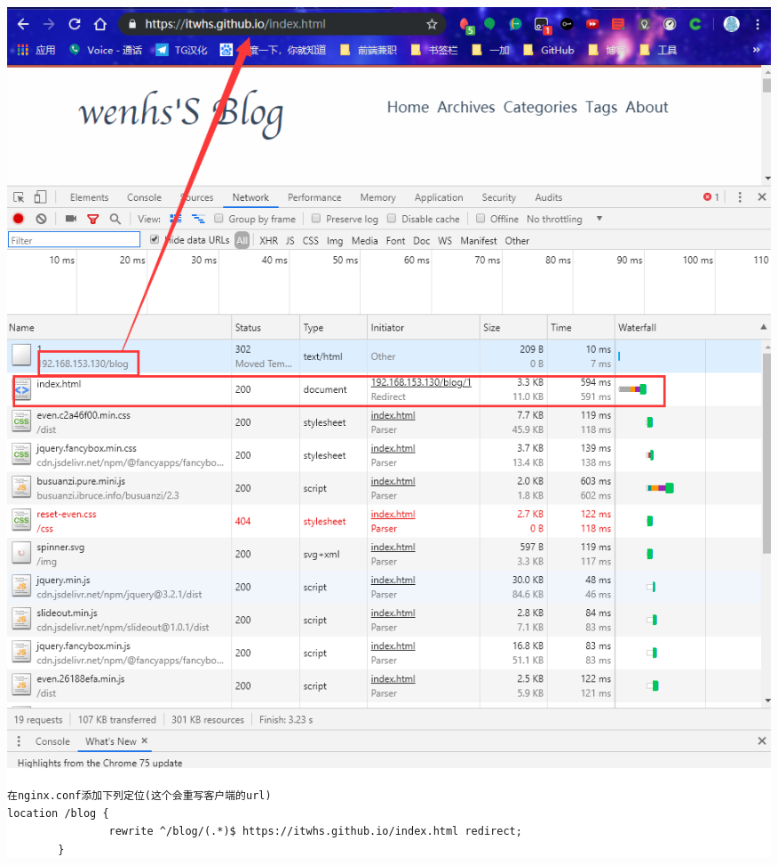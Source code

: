 ![1560164873261](../../img/1560164873261.png)



```
在nginx.conf添加下列定位(这个会重写客户端的url)
location /blog {
                rewrite ^/blog/(.*)$ https://itwhs.github.io/index.html redirect;
        }
```
